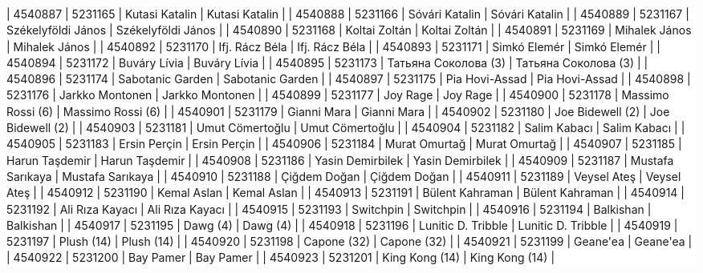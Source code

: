 | 4540887 | 5231165 | Kutasi Katalin | Kutasi Katalin |
| 4540888 | 5231166 | Sóvári Katalin | Sóvári Katalin |
| 4540889 | 5231167 | Székelyföldi János | Székelyföldi János |
| 4540890 | 5231168 | Koltai Zoltán | Koltai Zoltán |
| 4540891 | 5231169 | Mihalek János | Mihalek János |
| 4540892 | 5231170 | Ifj. Rácz Béla | Ifj. Rácz Béla |
| 4540893 | 5231171 | Simkó Elemér | Simkó Elemér |
| 4540894 | 5231172 | Buváry Lívia | Buváry Lívia |
| 4540895 | 5231173 | Татьяна Соколова (3) | Татьяна Соколова (3) |
| 4540896 | 5231174 | Sabotanic Garden | Sabotanic Garden |
| 4540897 | 5231175 | Pia Hovi-Assad | Pia Hovi-Assad |
| 4540898 | 5231176 | Jarkko Montonen | Jarkko Montonen |
| 4540899 | 5231177 | Joy Rage | Joy Rage |
| 4540900 | 5231178 | Massimo Rossi (6) | Massimo Rossi (6) |
| 4540901 | 5231179 | Gianni Mara | Gianni Mara |
| 4540902 | 5231180 | Joe Bidewell (2) | Joe Bidewell (2) |
| 4540903 | 5231181 | Umut Cömertoğlu | Umut Cömertoğlu |
| 4540904 | 5231182 | Salim Kabacı | Salim Kabacı |
| 4540905 | 5231183 | Ersin Perçin | Ersin Perçin |
| 4540906 | 5231184 | Murat Omurtağ | Murat Omurtağ |
| 4540907 | 5231185 | Harun Taşdemir | Harun Taşdemir |
| 4540908 | 5231186 | Yasin Demirbilek | Yasin Demirbilek |
| 4540909 | 5231187 | Mustafa Sarıkaya | Mustafa Sarıkaya |
| 4540910 | 5231188 | Çiğdem Doğan | Çiğdem Doğan |
| 4540911 | 5231189 | Veysel Ateş | Veysel Ateş |
| 4540912 | 5231190 | Kemal Aslan | Kemal Aslan |
| 4540913 | 5231191 | Bülent Kahraman | Bülent Kahraman |
| 4540914 | 5231192 | Ali Rıza Kayacı | Ali Rıza Kayacı |
| 4540915 | 5231193 | Switchpin | Switchpin |
| 4540916 | 5231194 | Balkishan | Balkishan |
| 4540917 | 5231195 | Dawg (4) | Dawg (4) |
| 4540918 | 5231196 | Lunitic D. Tribble | Lunitic D. Tribble |
| 4540919 | 5231197 | Plush (14) | Plush (14) |
| 4540920 | 5231198 | Capone (32) | Capone (32) |
| 4540921 | 5231199 | Geane'ea | Geane'ea |
| 4540922 | 5231200 | Bay Pamer | Bay Pamer |
| 4540923 | 5231201 | King Kong (14) | King Kong (14) |